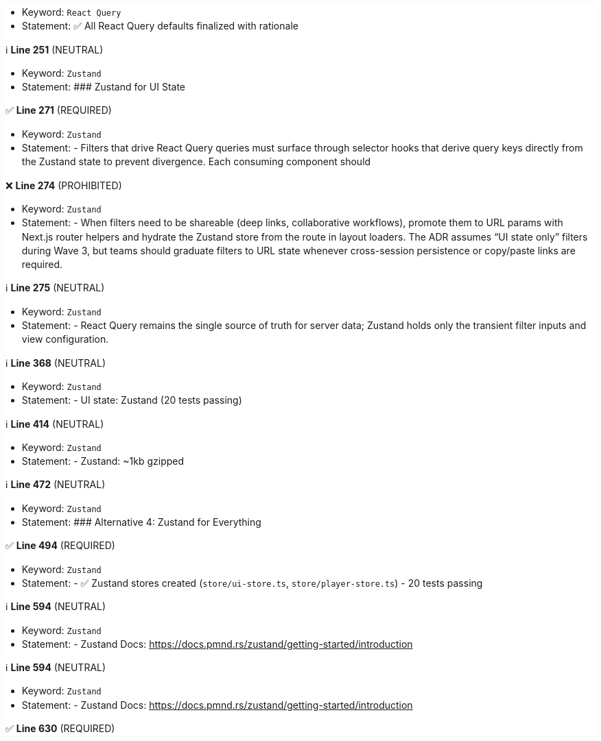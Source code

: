 - Keyword: `React Query`
- Statement: ✅ All React Query defaults finalized with rationale

ℹ️ **Line 251** (NEUTRAL)

- Keyword: `Zustand`
- Statement: ### Zustand for UI State

✅ **Line 271** (REQUIRED)

- Keyword: `Zustand`
- Statement: - Filters that drive React Query queries must surface through selector hooks that derive query keys directly from the Zustand state to prevent divergence. Each consuming component should

❌ **Line 274** (PROHIBITED)

- Keyword: `Zustand`
- Statement: - When filters need to be shareable (deep links, collaborative workflows), promote them to URL params with Next.js router helpers and hydrate the Zustand store from the route in layout loaders. The ADR assumes “UI state only” filters during Wave 3, but teams should graduate filters to URL state whenever cross-session persistence or copy/paste links are required.

ℹ️ **Line 275** (NEUTRAL)

- Keyword: `Zustand`
- Statement: - React Query remains the single source of truth for server data; Zustand holds only the transient filter inputs and view configuration.

ℹ️ **Line 368** (NEUTRAL)

- Keyword: `Zustand`
- Statement: - UI state: Zustand (20 tests passing)

ℹ️ **Line 414** (NEUTRAL)

- Keyword: `Zustand`
- Statement: - Zustand: ~1kb gzipped

ℹ️ **Line 472** (NEUTRAL)

- Keyword: `Zustand`
- Statement: ### Alternative 4: Zustand for Everything

✅ **Line 494** (REQUIRED)

- Keyword: `Zustand`
- Statement: - ✅ Zustand stores created (`store/ui-store.ts`, `store/player-store.ts`) - 20 tests passing

ℹ️ **Line 594** (NEUTRAL)

- Keyword: `Zustand`
- Statement: - Zustand Docs: https://docs.pmnd.rs/zustand/getting-started/introduction

ℹ️ **Line 594** (NEUTRAL)

- Keyword: `Zustand`
- Statement: - Zustand Docs: https://docs.pmnd.rs/zustand/getting-started/introduction

✅ **Line 630** (REQUIRED)
